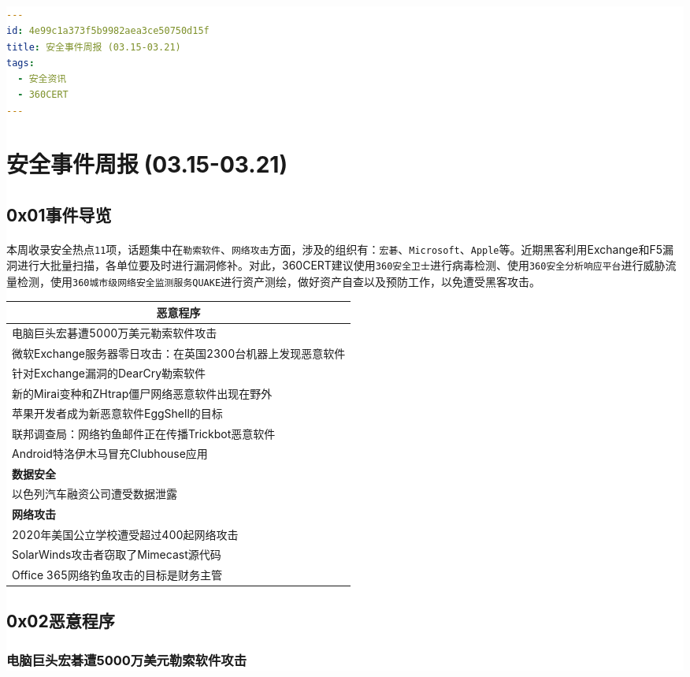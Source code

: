 ```yaml
---
id: 4e99c1a373f5b9982aea3ce50750d15f
title: 安全事件周报 (03.15-03.21)
tags: 
  - 安全资讯
  - 360CERT
---
```


# 安全事件周报 (03.15-03.21)

0x01事件导览
--------


本周收录安全热点`11`项，话题集中在`勒索软件`、`网络攻击`方面，涉及的组织有：`宏碁`、`Microsoft`、`Apple`等。近期黑客利用Exchange和F5漏洞进行大批量扫描，各单位要及时进行漏洞修补。对此，360CERT建议使用`360安全卫士`进行病毒检测、使用`360安全分析响应平台`进行威胁流量检测，使用`360城市级网络安全监测服务QUAKE`进行资产测绘，做好资产自查以及预防工作，以免遭受黑客攻击。



| **恶意程序** |
| --- |
| 电脑巨头宏碁遭5000万美元勒索软件攻击 |
| 微软Exchange服务器零日攻击：在英国2300台机器上发现恶意软件 |
| 针对Exchange漏洞的DearCry勒索软件 |
| 新的Mirai变种和ZHtrap僵尸网络恶意软件出现在野外 |
| 苹果开发者成为新恶意软件EggShell的目标 |
| 联邦调查局：网络钓鱼邮件正在传播Trickbot恶意软件 |
| Android特洛伊木马冒充Clubhouse应用 |
| **数据安全** |
| 以色列汽车融资公司遭受数据泄露 |
| **网络攻击** |
| 2020年美国公立学校遭受超过400起网络攻击 |
| SolarWinds攻击者窃取了Mimecast源代码 |
| Office 365网络钓鱼攻击的目标是财务主管 |

0x02恶意程序
--------

### 电脑巨头宏碁遭5000万美元勒索软件攻击

